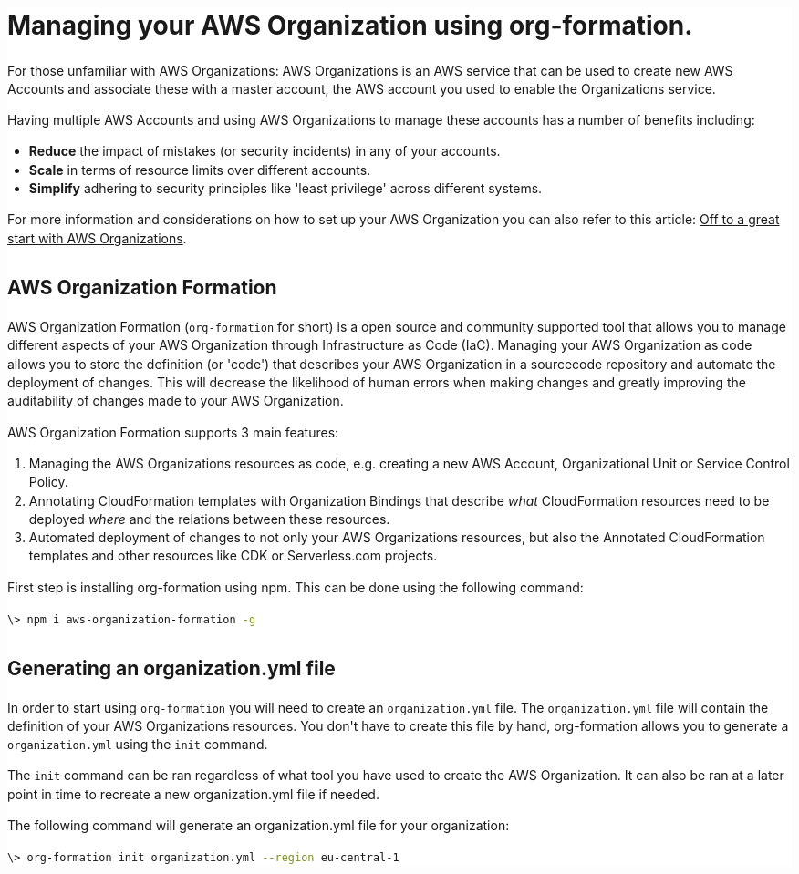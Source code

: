 # Managing your AWS Organization using org-formation.

For those unfamiliar with AWS Organizations: AWS Organizations is an AWS service that can be used to create new AWS Accounts and associate these with a master account, the AWS account you used to enable the Organizations service.

Having multiple AWS Accounts and using AWS Organizations to manage these accounts has a number of benefits including:

- **Reduce** the impact of mistakes (or security incidents) in any of your accounts.
- **Scale** in terms of resource limits over different accounts.
- **Simplify** adhering to security principles like 'least privilege' across different systems.

For more information and considerations on how to set up your AWS Organization you can also refer to this article: [Off to a great start with AWS Organizations](https://dev.to/oconijn/off-to-a-great-start-with-aws-organizations-1i74).

## AWS Organization Formation

AWS Organization Formation (`org-formation` for short) is a open source and community supported tool that allows you to manage different aspects of your AWS Organization through Infrastructure as Code (IaC). Managing your AWS Organization as code allows you to store the definition (or 'code') that describes your AWS Organization in a sourcecode repository and automate the deployment of changes. This will decrease the likelihood of human errors when making changes and greatly improving the auditability of changes made to your AWS Organization.

AWS Organization Formation supports 3 main features:

1. Managing the AWS Organizations resources as code, e.g. creating a new AWS Account, Organizational Unit or Service Control Policy.
2. Annotating CloudFormation templates with Organization Bindings that describe _what_ CloudFormation resources need to be deployed _where_ and the relations between these resources.
3. Automated deployment of changes to not only your AWS Organizations resources, but also the Annotated CloudFormation templates and other resources like CDK or Serverless.com projects.

First step is installing org-formation using npm. This can be done using the following command:

```bash
\> npm i aws-organization-formation -g
```

## Generating an organization.yml file

In order to start using `org-formation` you will need to create an `organization.yml` file. The `organization.yml` file will contain the definition of your AWS Organizations resources. You don't have to create this file by hand, org-formation allows you to generate a `organization.yml` using the `init` command.

The `init` command can be ran regardless of what tool you have used to create the AWS Organization. It can also be ran at a later point in time to recreate a new organization.yml file if needed.

The following command will generate an organization.yml file for your organization:

```bash
\> org-formation init organization.yml --region eu-central-1
```
